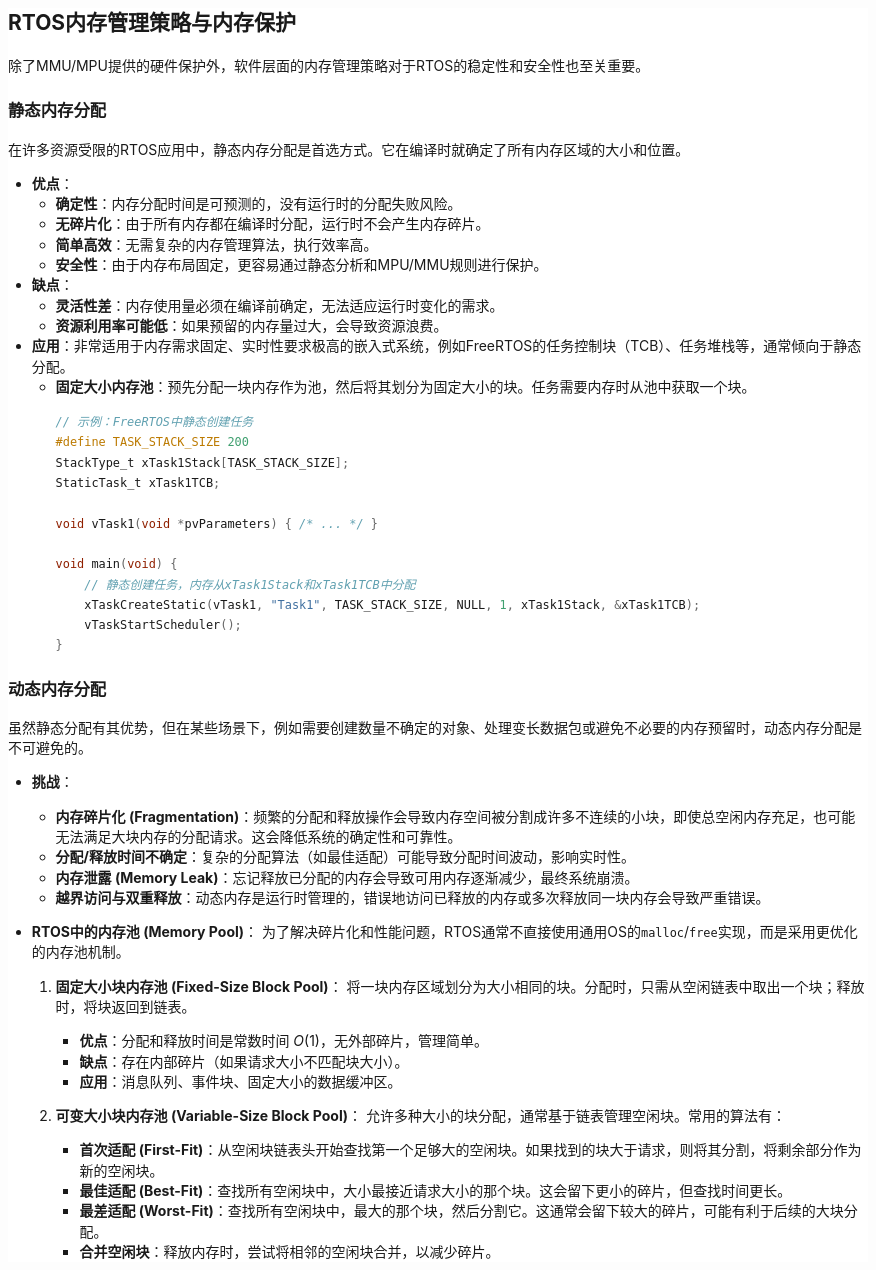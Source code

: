 ## RTOS内存管理策略与内存保护

除了MMU/MPU提供的硬件保护外，软件层面的内存管理策略对于RTOS的稳定性和安全性也至关重要。

### 静态内存分配

在许多资源受限的RTOS应用中，静态内存分配是首选方式。它在编译时就确定了所有内存区域的大小和位置。

*   **优点**：
    *   **确定性**：内存分配时间是可预测的，没有运行时的分配失败风险。
    *   **无碎片化**：由于所有内存都在编译时分配，运行时不会产生内存碎片。
    *   **简单高效**：无需复杂的内存管理算法，执行效率高。
    *   **安全性**：由于内存布局固定，更容易通过静态分析和MPU/MMU规则进行保护。
*   **缺点**：
    *   **灵活性差**：内存使用量必须在编译前确定，无法适应运行时变化的需求。
    *   **资源利用率可能低**：如果预留的内存量过大，会导致资源浪费。
*   **应用**：非常适用于内存需求固定、实时性要求极高的嵌入式系统，例如FreeRTOS的任务控制块（TCB）、任务堆栈等，通常倾向于静态分配。
    *   **固定大小内存池**：预先分配一块内存作为池，然后将其划分为固定大小的块。任务需要内存时从池中获取一个块。
        ```c
        // 示例：FreeRTOS中静态创建任务
        #define TASK_STACK_SIZE 200
        StackType_t xTask1Stack[TASK_STACK_SIZE];
        StaticTask_t xTask1TCB;

        void vTask1(void *pvParameters) { /* ... */ }

        void main(void) {
            // 静态创建任务，内存从xTask1Stack和xTask1TCB中分配
            xTaskCreateStatic(vTask1, "Task1", TASK_STACK_SIZE, NULL, 1, xTask1Stack, &xTask1TCB);
            vTaskStartScheduler();
        }
        ```

### 动态内存分配

虽然静态分配有其优势，但在某些场景下，例如需要创建数量不确定的对象、处理变长数据包或避免不必要的内存预留时，动态内存分配是不可避免的。

*   **挑战**：
    *   **内存碎片化 (Fragmentation)**：频繁的分配和释放操作会导致内存空间被分割成许多不连续的小块，即使总空闲内存充足，也可能无法满足大块内存的分配请求。这会降低系统的确定性和可靠性。
    *   **分配/释放时间不确定**：复杂的分配算法（如最佳适配）可能导致分配时间波动，影响实时性。
    *   **内存泄露 (Memory Leak)**：忘记释放已分配的内存会导致可用内存逐渐减少，最终系统崩溃。
    *   **越界访问与双重释放**：动态内存是运行时管理的，错误地访问已释放的内存或多次释放同一块内存会导致严重错误。

*   **RTOS中的内存池 (Memory Pool)**：
    为了解决碎片化和性能问题，RTOS通常不直接使用通用OS的`malloc`/`free`实现，而是采用更优化的内存池机制。

    1.  **固定大小块内存池 (Fixed-Size Block Pool)**：
        将一块内存区域划分为大小相同的块。分配时，只需从空闲链表中取出一个块；释放时，将块返回到链表。
        *   **优点**：分配和释放时间是常数时间 $O(1)$，无外部碎片，管理简单。
        *   **缺点**：存在内部碎片（如果请求大小不匹配块大小）。
        *   **应用**：消息队列、事件块、固定大小的数据缓冲区。

    2.  **可变大小块内存池 (Variable-Size Block Pool)**：
        允许多种大小的块分配，通常基于链表管理空闲块。常用的算法有：
        *   **首次适配 (First-Fit)**：从空闲块链表头开始查找第一个足够大的空闲块。如果找到的块大于请求，则将其分割，将剩余部分作为新的空闲块。
        *   **最佳适配 (Best-Fit)**：查找所有空闲块中，大小最接近请求大小的那个块。这会留下更小的碎片，但查找时间更长。
        *   **最差适配 (Worst-Fit)**：查找所有空闲块中，最大的那个块，然后分割它。这通常会留下较大的碎片，可能有利于后续的大块分配。
        *   **合并空闲块**：释放内存时，尝试将相邻的空闲块合并，以减少碎片。
